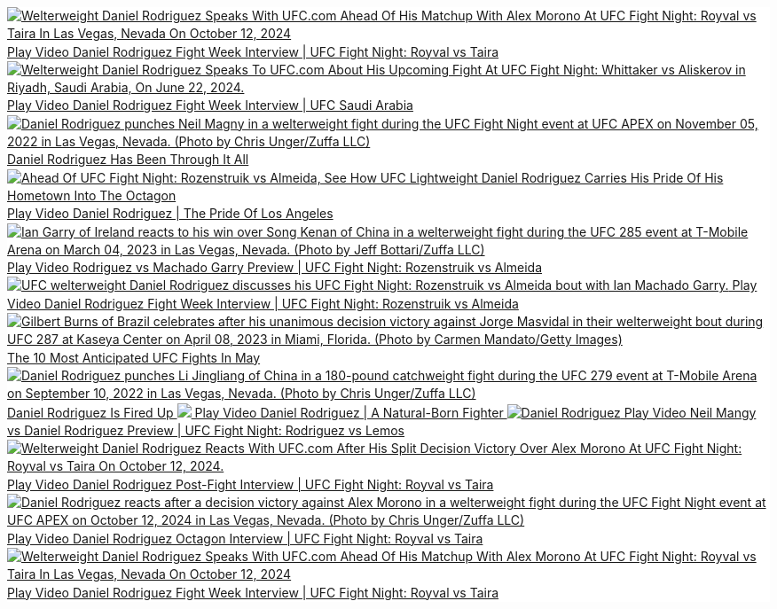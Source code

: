 [ ![Welterweight Daniel Rodriguez Speaks With UFC.com Ahead Of His Matchup With Alex Morono At UFC Fight Night: Royval vs Taira In Las Vegas, Nevada On October 12, 2024](https://ufc.com/images/styles/card_advance_small_280x356/s3/2024-10/100924-daniel-rodriguez-fight-week-interview.jpg?itok=JP_chxM8) Play Video Daniel Rodriguez Fight Week Interview | UFC Fight Night: Royval vs Taira  ](https://www.ufc.com/video/142897)
[ ![Welterweight Daniel Rodriguez Speaks To UFC.com About His Upcoming Fight At UFC Fight Night: Whittaker vs Aliskerov in Riyadh, Saudi Arabia, On June 22, 2024.](https://ufc.com/images/styles/card_advance_small_280x356/s3/2024-06/061924-daniel-rodriguez-fight-week-interview.jpg?itok=_xBRZcWI) Play Video Daniel Rodriguez Fight Week Interview | UFC Saudi Arabia  ](https://www.ufc.com/video/140053)
[ ![Daniel Rodriguez punches Neil Magny in a welterweight fight during the UFC Fight Night event at UFC APEX on November 05, 2022 in Las Vegas, Nevada. \(Photo by Chris Unger/Zuffa LLC\)](https://ufc.com/images/styles/card_advance_small_280x356/s3/2023-05/051123-hero-daniel-rodriguez_GettyImages-1439335946.jpg?itok=QYp4PIBY) Daniel Rodriguez Has Been Through It All ](https://www.ufc.com/news/daniel-rodriguez-has-been-through-it-all-charlotte)
[ ![Ahead Of UFC Fight Night: Rozenstruik vs Almeida, See How UFC Lightweight Daniel Rodriguez Carries His Pride Of His Hometown Into The Octagon](https://ufc.com/images/styles/card_advance_small_280x356/s3/2023-05/051023_the-pride-of-la-daniel-rodriguez.jpeg?itok=2IjI3P59) Play Video Daniel Rodriguez | The Pride Of Los Angeles  ](https://www.ufc.com/video/daniel-rodriguez-the-pride-of-los-angeles-la-ufc-lightweight)
[ ![Ian Garry of Ireland reacts to his win over Song Kenan of China in a welterweight fight during the UFC 285 event at T-Mobile Arena on March 04, 2023 in Las Vegas, Nevada. \(Photo by Jeff Bottari/Zuffa LLC\)](https://ufc.com/images/styles/card_advance_small_280x356/s3/2023-05/051323-Ian-Machado-Garry-Celebration-GettyImages-1471304274.jpg?itok=_cdx-QUN) Play Video Rodriguez vs Machado Garry Preview | UFC Fight Night: Rozenstruik vs Almeida  ](https://www.ufc.com/video/ufc-fight-night-daniel-rodriguez-vs-ian-machado-garry-lightweight-preivew-charlotte)
[ ![UFC welterweight Daniel Rodriguez discusses his UFC Fight Night: Rozenstruik vs Almeida bout with Ian Machado Garry.](https://ufc.com/images/styles/card_advance_small_280x356/s3/2023-05/DROD_IMG.jpg?itok=qpD9fGBY) Play Video Daniel Rodriguez Fight Week Interview | UFC Fight Night: Rozenstruik vs Almeida  ](https://www.ufc.com/video/130017)
[ ![Gilbert Burns of Brazil celebrates after his unanimous decision victory against Jorge Masvidal in their welterweight bout during UFC 287 at Kaseya Center on April 08, 2023 in Miami, Florida. \(Photo by Carmen Mandato/Getty Images\)](https://ufc.com/images/styles/card_advance_small_280x356/s3/2023-05/050623-Gilbert-Burns-Celebration-HERO-GettyImages-1480905264.jpg?itok=E7qALCyp) The 10 Most Anticipated UFC Fights In May ](https://www.ufc.com/news/10-most-anticipated-ufc-fights-may-288-charlotte-vegas)
[ ![Daniel Rodriguez punches Li Jingliang of China in a 180-pound catchweight fight during the UFC 279 event at T-Mobile Arena on September 10, 2022 in Las Vegas, Nevada. \(Photo by Chris Unger/Zuffa LLC\)](https://ufc.com/images/styles/card_advance_small_280x356/s3/2022-11/110522-Daniel-Rodriguez-Punch-GettyImages-1422677329.jpg?itok=FlP02hG9) Daniel Rodriguez Is Fired Up ](https://www.ufc.com/news/daniel-rodriguez-is-fired-up-welterweight-ufc-fight-night-rodriguez-lemos)
[ ![](https://ufc.com/images/styles/card_advance_small_280x356/s3/2022-11/110522-daniel-rodriguez-natural-born-fighter-feature-thumb.jpg?itok=WxQng2nQ) Play Video Daniel Rodriguez | A Natural-Born Fighter  ](https://www.ufc.com/video/daniel-rodriguez-a-natural-born-fighter-syndicate-mma-welterweight-ufc-fight-night)
[ ![Daniel Rodriguez](https://ufc.com/images/styles/card_advance_small_280x356/s3/2022-11/Magny%20Rodriguez%20Feature%20Social.00_00_54_06.Still001.jpg?itok=-VDDzP28) Play Video Neil Mangy vs Daniel Rodriguez Preview | UFC Fight Night: Rodriguez vs Lemos  ](https://www.ufc.com/video/124523)
[ ![Welterweight Daniel Rodriguez Reacts With UFC.com After His Split Decision Victory Over Alex Morono At UFC Fight Night: Royval vs Taira On October 12, 2024.](https://ufc.com/images/styles/card_advance_small_280x356/s3/2024-10/101224-Daniel_Rodriguez-Post-Fight-Interview-Thumbnail.jpg?itok=EBp67Gm0) Play Video Daniel Rodriguez Post-Fight Interview | UFC Fight Night: Royval vs Taira  ](https://www.ufc.com/video/142976)
[ ![Daniel Rodriguez reacts after a decision victory against Alex Morono in a welterweight fight during the UFC Fight Night event at UFC APEX on October 12, 2024 in Las Vegas, Nevada. \(Photo by Chris Unger/Zuffa LLC\)](https://ufc.com/images/styles/card_advance_small_280x356/s3/2024-10/GettyImages-2178146055_resized.jpg?itok=-ooDJBbk) Play Video Daniel Rodriguez Octagon Interview | UFC Fight Night: Royval vs Taira  ](https://www.ufc.com/video/142958)
[ ![Welterweight Daniel Rodriguez Speaks With UFC.com Ahead Of His Matchup With Alex Morono At UFC Fight Night: Royval vs Taira In Las Vegas, Nevada On October 12, 2024](https://ufc.com/images/styles/card_advance_small_280x356/s3/2024-10/100924-daniel-rodriguez-fight-week-interview.jpg?itok=JP_chxM8) Play Video Daniel Rodriguez Fight Week Interview | UFC Fight Night: Royval vs Taira  ](https://www.ufc.com/video/142897)